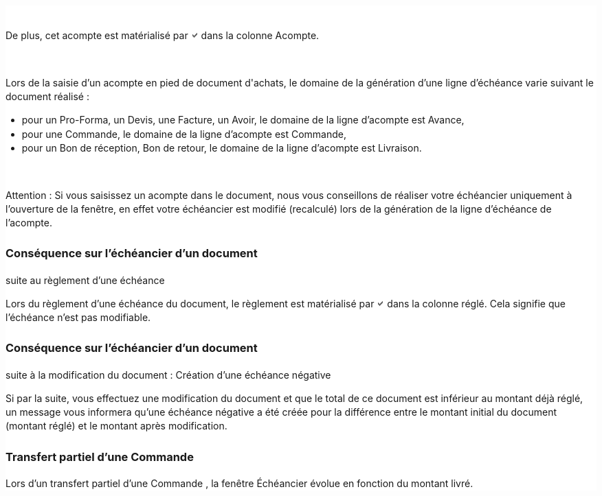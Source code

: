 
 


De plus, cet acompte est matérialisé par 
 ![image\Gest0034_wmf.gif](CaseCocher2.gif "image\Gest0034_wmf.gif") dans la colonne Acompte.


 


Lors de la saisie d’un acompte en pied 
 de document d'achats, le domaine de la génération d’une ligne d’échéance 
 varie suivant le document réalisé :


* pour un Pro-Forma, un Devis, une 
 Facture, un Avoir, le domaine de la ligne d’acompte est Avance,
* pour une Commande, le domaine de 
 la ligne d’acompte est Commande,
* pour un Bon de réception, Bon de 
 retour, le domaine de la ligne d’acompte est Livraison.


 


Attention 
 : Si vous saisissez un acompte dans le document, nous vous conseillons 
 de réaliser votre échéancier uniquement à l’ouverture de la fenêtre, en 
 effet votre échéancier est modifié (recalculé) lors de la génération de 
 la ligne d’échéance de l’acompte.


### Conséquence sur l’échéancier d’un document 
 suite au règlement d’une échéance


Lors du règlement d’une échéance du document, 
 le règlement est matérialisé par ![image\Gest0035_wmf.gif](CaseCocher.gif "image\Gest0035_wmf.gif") 
 dans la colonne réglé. Cela signifie que l’échéance n’est pas modifiable.


### Conséquence sur l’échéancier d’un document 
 suite à la modification du document : Création d’une échéance négative


Si par la suite, vous effectuez une modification 
 du document et que le total de ce document est inférieur au montant déjà 
 réglé, un message vous informera qu’une échéance négative a été créée 
 pour la différence entre le montant initial du document (montant réglé) 
 et le montant après modification.


### Transfert partiel d’une Commande


Lors d’un transfert partiel d’une Commande 
 , la fenêtre Échéancier évolue en fonction du montant livré.
